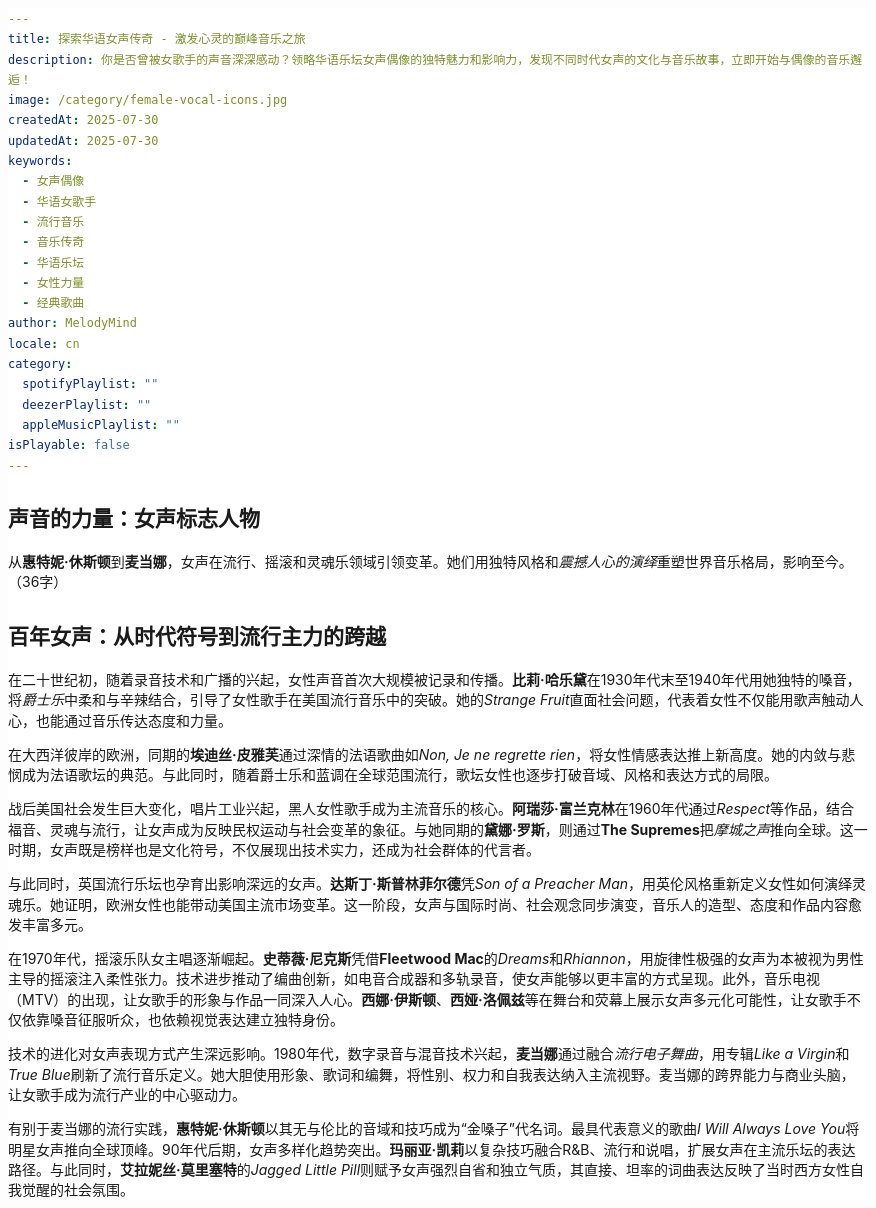 ```yaml
---
title: 探索华语女声传奇 - 激发心灵的巅峰音乐之旅
description: 你是否曾被女歌手的声音深深感动？领略华语乐坛女声偶像的独特魅力和影响力，发现不同时代女声的文化与音乐故事，立即开始与偶像的音乐邂逅！
image: /category/female-vocal-icons.jpg
createdAt: 2025-07-30
updatedAt: 2025-07-30
keywords:
  - 女声偶像
  - 华语女歌手
  - 流行音乐
  - 音乐传奇
  - 华语乐坛
  - 女性力量
  - 经典歌曲
author: MelodyMind
locale: cn
category:
  spotifyPlaylist: ""
  deezerPlaylist: ""
  appleMusicPlaylist: "" 
isPlayable: false
---
```



## 声音的力量：女声标志人物

从**惠特妮·休斯顿**到**麦当娜**，女声在流行、摇滚和灵魂乐领域引领变革。她们用独特风格和*震撼人心的演绎*重塑世界音乐格局，影响至今。（36字）

## 百年女声：从时代符号到流行主力的跨越

在二十世纪初，随着录音技术和广播的兴起，女性声音首次大规模被记录和传播。**比莉·哈乐黛**在1930年代末至1940年代用她独特的嗓音，将*爵士乐*中柔和与辛辣结合，引导了女性歌手在美国流行音乐中的突破。她的*Strange Fruit*直面社会问题，代表着女性不仅能用歌声触动人心，也能通过音乐传达态度和力量。

在大西洋彼岸的欧洲，同期的**埃迪丝·皮雅芙**通过深情的法语歌曲如*Non, Je ne regrette rien*，将女性情感表达推上新高度。她的内敛与悲悯成为法语歌坛的典范。与此同时，随着爵士乐和蓝调在全球范围流行，歌坛女性也逐步打破音域、风格和表达方式的局限。

战后美国社会发生巨大变化，唱片工业兴起，黑人女性歌手成为主流音乐的核心。**阿瑞莎·富兰克林**在1960年代通过*Respect*等作品，结合福音、灵魂与流行，让女声成为反映民权运动与社会变革的象征。与她同期的**黛娜·罗斯**，则通过**The Supremes**把*摩城之声*推向全球。这一时期，女声既是榜样也是文化符号，不仅展现出技术实力，还成为社会群体的代言者。

与此同时，英国流行乐坛也孕育出影响深远的女声。**达斯丁·斯普林菲尔德**凭*Son of a Preacher Man*，用英伦风格重新定义女性如何演绎灵魂乐。她证明，欧洲女性也能带动美国主流市场变革。这一阶段，女声与国际时尚、社会观念同步演变，音乐人的造型、态度和作品内容愈发丰富多元。

在1970年代，摇滚乐队女主唱逐渐崛起。**史蒂薇·尼克斯**凭借**Fleetwood Mac**的*Dreams*和*Rhiannon*，用旋律性极强的女声为本被视为男性主导的摇滚注入柔性张力。技术进步推动了编曲创新，如电音合成器和多轨录音，使女声能够以更丰富的方式呈现。此外，音乐电视（MTV）的出现，让女歌手的形象与作品一同深入人心。**西娜·伊斯顿**、**西娅·洛佩兹**等在舞台和荧幕上展示女声多元化可能性，让女歌手不仅依靠嗓音征服听众，也依赖视觉表达建立独特身份。

技术的进化对女声表现方式产生深远影响。1980年代，数字录音与混音技术兴起，**麦当娜**通过融合*流行电子舞曲*，用专辑*Like a Virgin*和*True Blue*刷新了流行音乐定义。她大胆使用形象、歌词和编舞，将性别、权力和自我表达纳入主流视野。麦当娜的跨界能力与商业头脑，让女歌手成为流行产业的中心驱动力。

有别于麦当娜的流行实践，**惠特妮·休斯顿**以其无与伦比的音域和技巧成为“金嗓子”代名词。最具代表意义的歌曲*I Will Always Love You*将明星女声推向全球顶峰。90年代后期，女声多样化趋势突出。**玛丽亚·凯莉**以复杂技巧融合R&B、流行和说唱，扩展女声在主流乐坛的表达路径。与此同时，**艾拉妮丝·莫里塞特**的*Jagged Little Pill*则赋予女声强烈自省和独立气质，其直接、坦率的词曲表达反映了当时西方女性自我觉醒的社会氛围。
